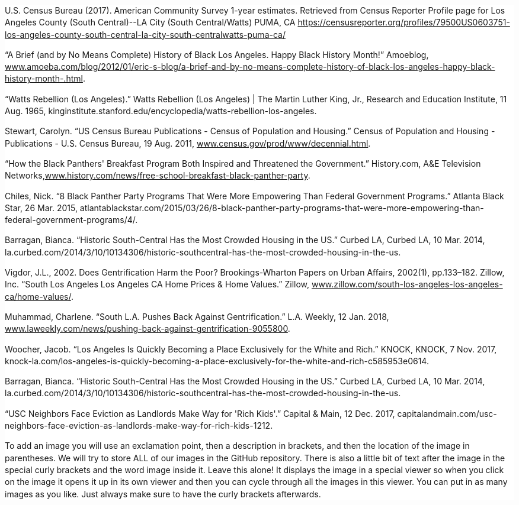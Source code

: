    U.S. Census Bureau (2017). American Community Survey 1-year estimates. Retrieved from Census Reporter Profile page for Los Angeles County (South Central)--LA City (South Central/Watts) PUMA, CA <https://censusreporter.org/profiles/79500US0603751-los-angeles-county-south-central-la-city-south-centralwatts-puma-ca/>
   
   “A Brief (and by No Means Complete) History of Black Los Angeles. Happy Black History Month!” Amoeblog, www.amoeba.com/blog/2012/01/eric-s-blog/a-brief-and-by-no-means-complete-history-of-black-los-angeles-happy-black-history-month-.html.
   
   “Watts Rebellion (Los Angeles).” Watts Rebellion (Los Angeles) | The Martin Luther King, Jr., Research and Education Institute, 11 Aug. 1965, kinginstitute.stanford.edu/encyclopedia/watts-rebellion-los-angeles.
   
   Stewart, Carolyn. “US Census Bureau Publications - Census of Population and Housing.” Census of Population and Housing - Publications - U.S. Census Bureau, 19 Aug. 2011, www.census.gov/prod/www/decennial.html.
   
 “How the Black Panthers' Breakfast Program Both Inspired and Threatened the Government.” History.com, A&E Television Networks,www.history.com/news/free-school-breakfast-black-panther-party.
   
   Chiles, Nick. “8 Black Panther Party Programs That Were More Empowering Than Federal Government Programs.” Atlanta Black Star, 26 Mar. 2015, atlantablackstar.com/2015/03/26/8-black-panther-party-programs-that-were-more-empowering-than-federal-government-programs/4/.
   
   Barragan, Bianca. “Historic South-Central Has the Most Crowded Housing in the US.” Curbed LA, Curbed LA, 10 Mar. 2014, la.curbed.com/2014/3/10/10134306/historic-southcentral-has-the-most-crowded-housing-in-the-us.
   
   Vigdor, J.L., 2002. Does Gentrification Harm the Poor? Brookings-Wharton Papers on Urban Affairs, 2002(1), pp.133–182.
Zillow, Inc. “South Los Angeles Los Angeles CA Home Prices & Home Values.” Zillow, www.zillow.com/south-los-angeles-los-angeles-ca/home-values/.

   Muhammad, Charlene. “South L.A. Pushes Back Against Gentrification.” L.A. Weekly, 12 Jan. 2018, www.laweekly.com/news/pushing-back-against-gentrification-9055800.
   
   Woocher, Jacob. “Los Angeles Is Quickly Becoming a Place Exclusively for the White and Rich.” KNOCK, KNOCK, 7 Nov. 2017, knock-la.com/los-angeles-is-quickly-becoming-a-place-exclusively-for-the-white-and-rich-c585953e0614.
   
   Barragan, Bianca. “Historic South-Central Has the Most Crowded Housing in the US.” Curbed LA, Curbed LA, 10 Mar. 2014, la.curbed.com/2014/3/10/10134306/historic-southcentral-has-the-most-crowded-housing-in-the-us.
    
   “USC Neighbors Face Eviction as Landlords Make Way for 'Rich Kids'.” Capital & Main, 12 Dec. 2017, capitalandmain.com/usc-neighbors-face-eviction-as-landlords-make-way-for-rich-kids-1212.










To add an image you will use an exclamation point, then a description in brackets, and then the location of the image in parentheses. We will try to store ALL of our images in the GitHub repository.  There is also a little bit of text after the image in the special curly brackets and the word image inside it. Leave this alone! It displays the image in a special viewer so when you click on the image it opens it up in its own viewer and then you can cycle through all the images in this viewer. You can put in as many images as you like. Just always make sure to have the curly brackets afterwards.
   